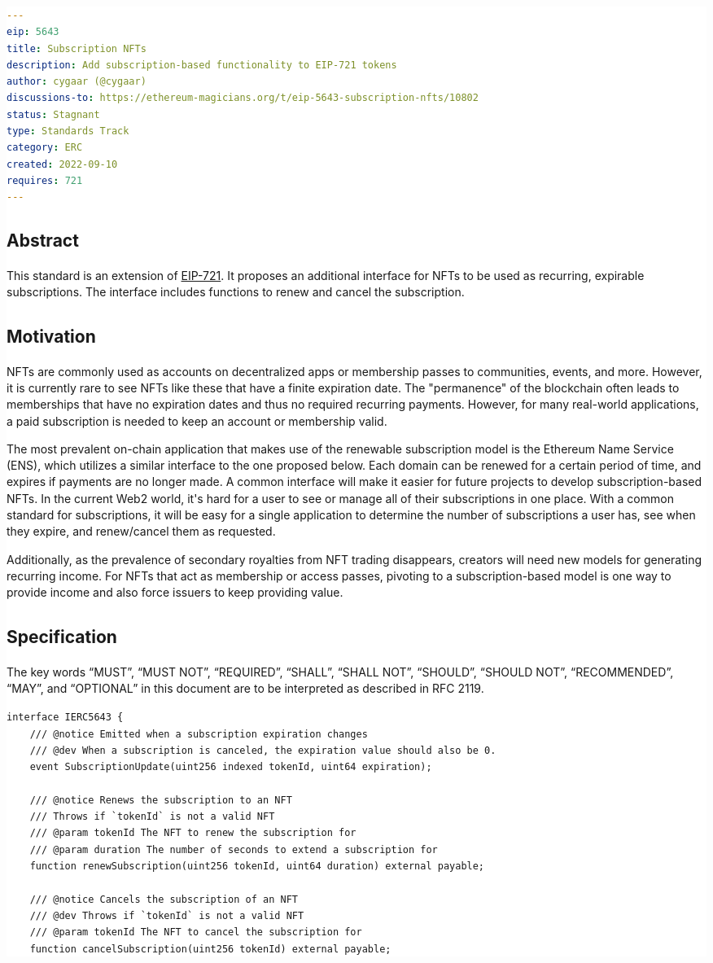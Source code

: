```yaml
---
eip: 5643
title: Subscription NFTs
description: Add subscription-based functionality to EIP-721 tokens
author: cygaar (@cygaar)
discussions-to: https://ethereum-magicians.org/t/eip-5643-subscription-nfts/10802
status: Stagnant
type: Standards Track
category: ERC
created: 2022-09-10
requires: 721
---
```


## Abstract

This standard is an extension of [EIP-721](./00721.md). It proposes an additional interface for NFTs to be used as recurring, expirable subscriptions. The interface includes functions to renew and cancel the subscription.

## Motivation

NFTs are commonly used as accounts on decentralized apps or membership passes to communities, events, and more. However, it is currently rare to see NFTs like these that have a finite expiration date. The "permanence" of the blockchain often leads to memberships that have no expiration dates and thus no required recurring payments. However, for many real-world applications, a paid subscription is needed to keep an account or membership valid.

The most prevalent on-chain application that makes use of the renewable subscription model is the Ethereum Name Service (ENS), which utilizes a similar interface to the one proposed below. Each domain can be renewed for a certain period of time, and expires if payments are no longer made. A common interface will make it easier for future projects to develop subscription-based NFTs. In the current Web2 world, it's hard for a user to see or manage all of their subscriptions in one place. With a common standard for subscriptions, it will be easy for a single application to determine the number of subscriptions a user has, see when they expire, and renew/cancel them as requested.

Additionally, as the prevalence of secondary royalties from NFT trading disappears, creators will need new models for generating recurring income. For NFTs that act as membership or access passes, pivoting to a subscription-based model is one way to provide income and also force issuers to keep providing value.

## Specification

The key words “MUST”, “MUST NOT”, “REQUIRED”, “SHALL”, “SHALL NOT”, “SHOULD”, “SHOULD NOT”, “RECOMMENDED”, “MAY”, and “OPTIONAL” in this document are to be interpreted as described in RFC 2119.

```solidity
interface IERC5643 {
    /// @notice Emitted when a subscription expiration changes
    /// @dev When a subscription is canceled, the expiration value should also be 0.
    event SubscriptionUpdate(uint256 indexed tokenId, uint64 expiration);

    /// @notice Renews the subscription to an NFT
    /// Throws if `tokenId` is not a valid NFT
    /// @param tokenId The NFT to renew the subscription for
    /// @param duration The number of seconds to extend a subscription for
    function renewSubscription(uint256 tokenId, uint64 duration) external payable;

    /// @notice Cancels the subscription of an NFT
    /// @dev Throws if `tokenId` is not a valid NFT
    /// @param tokenId The NFT to cancel the subscription for
    function cancelSubscription(uint256 tokenId) external payable;

```